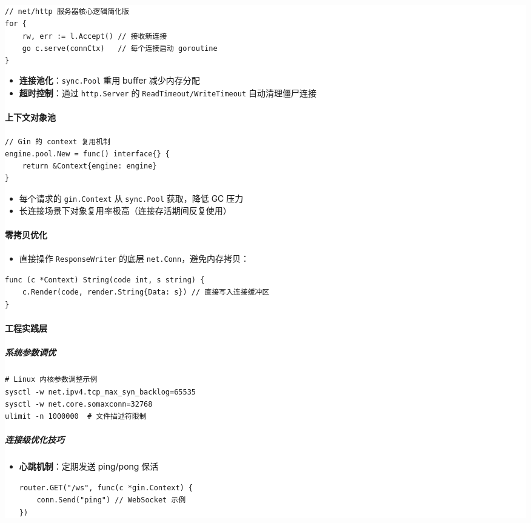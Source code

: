 ```
// net/http 服务器核心逻辑简化版
for {
    rw, err := l.Accept() // 接收新连接
    go c.serve(connCtx)   // 每个连接启动 goroutine
}
```

- **连接池化**：`sync.Pool` 重用 buffer 减少内存分配
- **超时控制**：通过 `http.Server` 的 `ReadTimeout/WriteTimeout` 自动清理僵尸连接



#### 上下文对象池

```
// Gin 的 context 复用机制
engine.pool.New = func() interface{} {
    return &Context{engine: engine}
}
```

- 每个请求的 `gin.Context` 从 `sync.Pool` 获取，降低 GC 压力
- 长连接场景下对象复用率极高（连接存活期间反复使用）



#### 零拷贝优化

- 直接操作 `ResponseWriter` 的底层 `net.Conn`，避免内存拷贝：

```
func (c *Context) String(code int, s string) {
    c.Render(code, render.String{Data: s}) // 直接写入连接缓冲区
}
```



#### 工程实践层

##### 系统参数调优

```
# Linux 内核参数调整示例
sysctl -w net.ipv4.tcp_max_syn_backlog=65535
sysctl -w net.core.somaxconn=32768
ulimit -n 1000000  # 文件描述符限制
```



##### 连接级优化技巧

- **心跳机制**：定期发送 ping/pong 保活

  ```
  router.GET("/ws", func(c *gin.Context) {
      conn.Send("ping") // WebSocket 示例
  })
  ```
